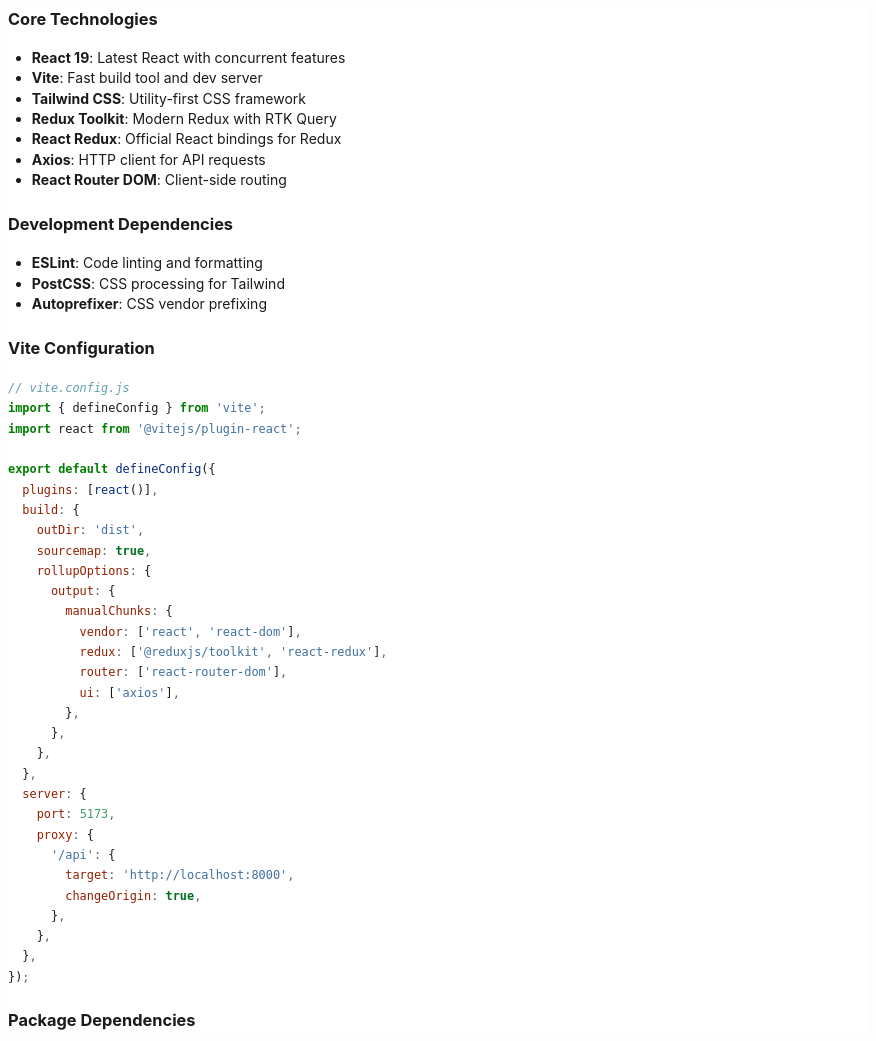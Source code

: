 ### Core Technologies
- **React 19**: Latest React with concurrent features
- **Vite**: Fast build tool and dev server
- **Tailwind CSS**: Utility-first CSS framework
- **Redux Toolkit**: Modern Redux with RTK Query
- **React Redux**: Official React bindings for Redux
- **Axios**: HTTP client for API requests
- **React Router DOM**: Client-side routing

### Development Dependencies
- **ESLint**: Code linting and formatting
- **PostCSS**: CSS processing for Tailwind
- **Autoprefixer**: CSS vendor prefixing

### Vite Configuration

```javascript
// vite.config.js
import { defineConfig } from 'vite';
import react from '@vitejs/plugin-react';

export default defineConfig({
  plugins: [react()],
  build: {
    outDir: 'dist',
    sourcemap: true,
    rollupOptions: {
      output: {
        manualChunks: {
          vendor: ['react', 'react-dom'],
          redux: ['@reduxjs/toolkit', 'react-redux'],
          router: ['react-router-dom'],
          ui: ['axios'],
        },
      },
    },
  },
  server: {
    port: 5173,
    proxy: {
      '/api': {
        target: 'http://localhost:8000',
        changeOrigin: true,
      },
    },
  },
});
```

### Package Dependencies
